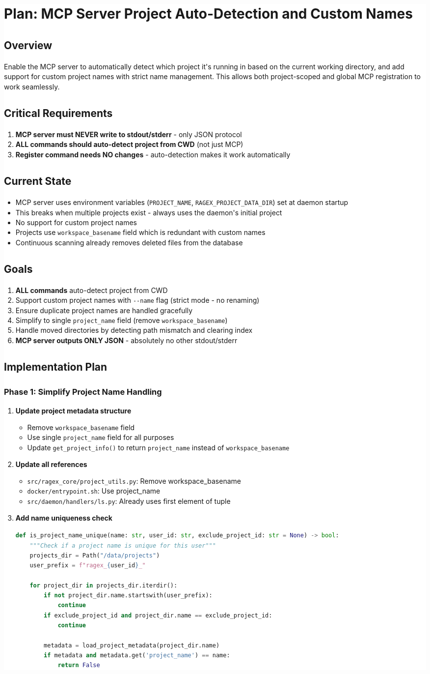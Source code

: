 # Plan: MCP Server Project Auto-Detection and Custom Names

## Overview

Enable the MCP server to automatically detect which project it's running in based on the current working directory, and add support for custom project names with strict name management. This allows both project-scoped and global MCP registration to work seamlessly.

## Critical Requirements

1. **MCP server must NEVER write to stdout/stderr** - only JSON protocol
2. **ALL commands should auto-detect project from CWD** (not just MCP)
3. **Register command needs NO changes** - auto-detection makes it work automatically

## Current State

- MCP server uses environment variables (`PROJECT_NAME`, `RAGEX_PROJECT_DATA_DIR`) set at daemon startup
- This breaks when multiple projects exist - always uses the daemon's initial project
- No support for custom project names
- Projects use `workspace_basename` field which is redundant with custom names
- Continuous scanning already removes deleted files from the database

## Goals

1. **ALL commands** auto-detect project from CWD
2. Support custom project names with `--name` flag (strict mode - no renaming)
3. Ensure duplicate project names are handled gracefully
4. Simplify to single `project_name` field (remove `workspace_basename`)
5. Handle moved directories by detecting path mismatch and clearing index
6. **MCP server outputs ONLY JSON** - absolutely no other stdout/stderr

## Implementation Plan

### Phase 1: Simplify Project Name Handling

1. **Update project metadata structure**
   - Remove `workspace_basename` field
   - Use single `project_name` field for all purposes
   - Update `get_project_info()` to return `project_name` instead of `workspace_basename`

2. **Update all references**
   - `src/ragex_core/project_utils.py`: Remove workspace_basename
   - `docker/entrypoint.sh`: Use project_name
   - `src/daemon/handlers/ls.py`: Already uses first element of tuple
   
3. **Add name uniqueness check**
   ```python
   def is_project_name_unique(name: str, user_id: str, exclude_project_id: str = None) -> bool:
       """Check if a project name is unique for this user"""
       projects_dir = Path("/data/projects")
       user_prefix = f"ragex_{user_id}_"
       
       for project_dir in projects_dir.iterdir():
           if not project_dir.name.startswith(user_prefix):
               continue
           if exclude_project_id and project_dir.name == exclude_project_id:
               continue
               
           metadata = load_project_metadata(project_dir.name)
           if metadata and metadata.get('project_name') == name:
               return False
   ```